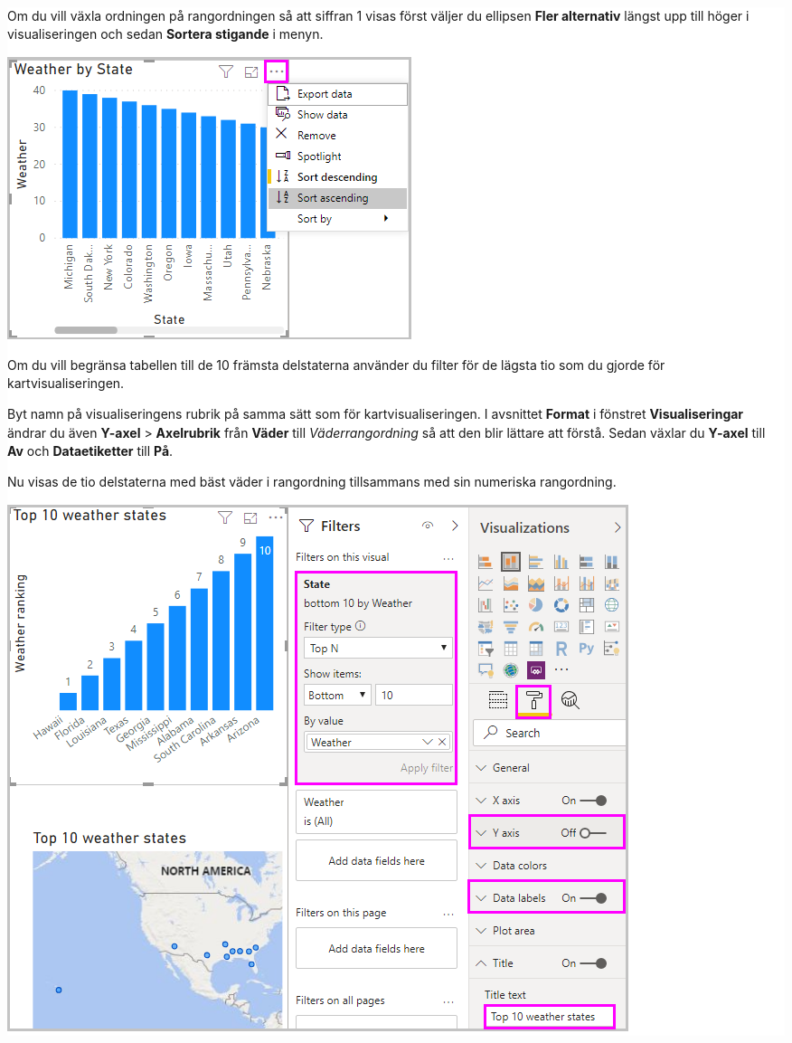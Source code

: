
Om du vill växla ordningen på rangordningen så att siffran 1 visas först väljer du ellipsen **Fler alternativ** längst upp till höger i visualiseringen och sedan **Sortera stigande** i menyn. 

![Sortera stigande](media/desktop-getting-started/shapecombine_mergequeries.png)

Om du vill begränsa tabellen till de 10 främsta delstaterna använder du filter för de lägsta tio som du gjorde för kartvisualiseringen. 

Byt namn på visualiseringens rubrik på samma sätt som för kartvisualiseringen. I avsnittet **Format** i fönstret **Visualiseringar** ändrar du även **Y-axel** > **Axelrubrik** från **Väder** till *Väderrangordning* så att den blir lättare att förstå. Sedan växlar du **Y-axel** till **Av** och **Dataetiketter** till **På**. 

Nu visas de tio delstaterna med bäst väder i rangordning tillsammans med sin numeriska rangordning. 

![Avslutade stapeldiagram](media/desktop-getting-started/shapecombine_changetype.png)
